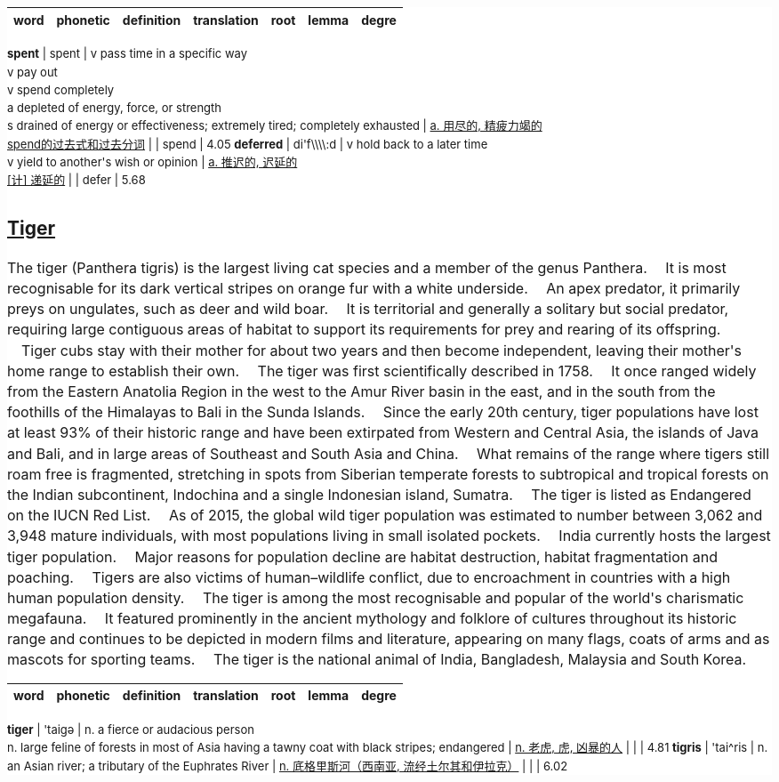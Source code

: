 word | phonetic | definition | translation | root | lemma | degre
---- | ---- | ---- | ---- | ---- | ---- | ----
<font size=2>
<b>spent</b> | spent | v pass time in a specific way<br>v pay out<br>v spend completely<br>a depleted of energy, force, or strength<br>s drained of energy or effectiveness; extremely tired; completely exhausted | <a href=https://en.wikipedia.org/wiki/spent>a. 用尽的, 精疲力竭的<br>spend的过去式和过去分词</a> |  | spend | 4.05
<b>deferred</b> | di'f\\\\:d | v hold back to a later time<br>v yield to another's wish or opinion | <a href=https://en.wikipedia.org/wiki/deferred>a. 推迟的, 迟延的<br>[计] 递延的</a> |  | defer | 5.68
</font>

<br>



## <a href=https://en.wikipedia.org/wiki/Tiger>Tiger</a> 

<font size=3>
The tiger (Panthera tigris) is the largest living cat species and a member of the genus Panthera. 　It is most recognisable for its dark vertical stripes on orange fur with a white underside. 　An apex predator, it primarily preys on ungulates, such as deer and wild boar. 　It is territorial and generally a solitary but social predator, requiring large contiguous areas of habitat to support its requirements for prey and rearing of its offspring. 　Tiger cubs stay with their mother for about two years and then become independent, leaving their mother's home range to establish their own. 　The tiger was first scientifically described in 1758. 　It once ranged widely from the Eastern Anatolia Region in the west to the Amur River basin in the east, and in the south from the foothills of the Himalayas to Bali in the Sunda Islands. 　Since the early 20th century, tiger populations have lost at least 93% of their historic range and have been extirpated from Western and Central Asia, the islands of Java and Bali, and in large areas of Southeast and South Asia and China. 　What remains of the range where tigers still roam free is fragmented, stretching in spots from Siberian temperate forests to subtropical and tropical forests on the Indian subcontinent, Indochina and a single Indonesian island, Sumatra. 　The tiger is listed as Endangered on the IUCN Red List. 　As of 2015, the global wild tiger population was estimated to number between 3,062 and 3,948 mature individuals, with most populations living in small isolated pockets. 　India currently hosts the largest tiger population. 　Major reasons for population decline are habitat destruction, habitat fragmentation and poaching. 　Tigers are also victims of human–wildlife conflict, due to encroachment in countries with a high human population density. 　The tiger is among the most recognisable and popular of the world's charismatic megafauna. 　It featured prominently in the ancient mythology and folklore of cultures throughout its historic range and continues to be depicted in modern films and literature, appearing on many flags, coats of arms and as mascots for sporting teams. 　The tiger is the national animal of India, Bangladesh, Malaysia and South Korea.
</font>

word | phonetic | definition | translation | root | lemma | degre
---- | ---- | ---- | ---- | ---- | ---- | ----
<font size=2>
<b>tiger</b> | 'taigә | n. a fierce or audacious person<br>n. large feline of forests in most of Asia having a tawny coat with black stripes; endangered | <a href=https://en.wikipedia.org/wiki/tiger>n. 老虎, 虎, 凶暴的人</a> |  |  | 4.81
<b>tigris</b> | 'tai^ris | n. an Asian river; a tributary of the Euphrates River | <a href=https://en.wikipedia.org/wiki/tigris>n. 底格里斯河（西南亚, 流经土尔其和伊拉克）</a> |  |  | 6.02
</font>
